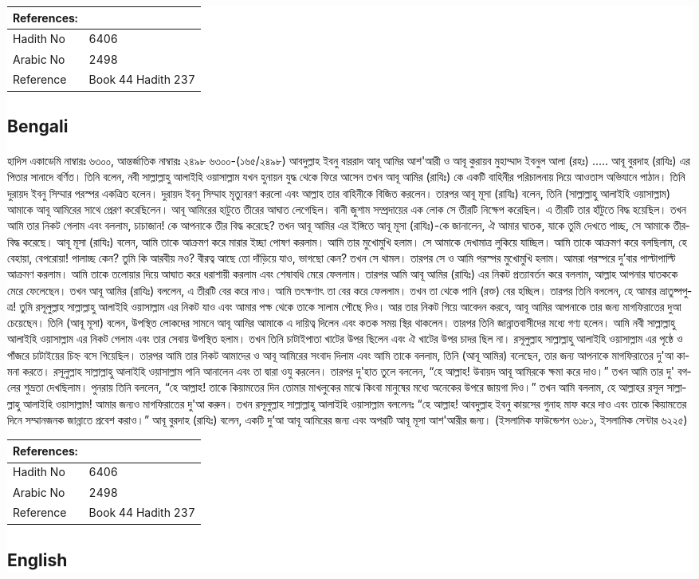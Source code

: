 <div style={{backgroundColor:'#f8f9fa',padding:20, marginBottom: 10}}><table> <thead> <tr> <th>References:</th> <th></th> </tr> </thead> <tbody><tr><td>Hadith No</td><td>6406</td></tr><tr><td>Arabic No</td><td>2498</td></tr><tr><td>Reference</td><td>Book 44 Hadith 237</td></tr></tbody></table></div>

## Bengali


<div dir="ltr" lang="bn" style={{fontSize:'larger',backgroundColor:'#f8f9fa',padding:20}}>
হাদিস একাডেমি নাম্বারঃ ৬৩০০, আন্তর্জাতিক নাম্বারঃ ২৪৯৮ ৬৩০০-(১৬৫/২৪৯৮) আবদুল্লাহ ইবনু বাররাদ আবূ আমির আশ'আরী ও আবূ কুরায়ব মুহাম্মাদ ইবনুল আলা (রহঃ) ..... আবূ বুরদাহ (রাযিঃ) এর পিতার সানাদে বর্ণিত। তিনি বলেন, নবী সাল্লাল্লাহু আলাইহি ওয়াসাল্লাম যখন হুনায়ন যুদ্ধ থেকে ফিরে আসেন তখন আবূ আমির (রাযিঃ) কে একটি বাহিনীর পরিচালনায় দিয়ে আওতাস অভিযানে পাঠান। তিনি দুরায়দ ইবনু সিম্মার পরস্পর একত্রিত হলেন। দুরায়দ ইবনু সিম্মাহ মৃত্যুবরণ করলো এবং আল্লাহ তার বাহিনীকে বিজিত করলেন। তারপর আবূ মূসা (রাযিঃ) বলেন, তিনি (সাল্লাল্লাহু আলাইহি ওয়াসাল্লাম) আমাকে আবূ আমিরের সাথে প্রেরণ করেছিলেন। আবূ আমিরের হাটুতে তীরের আঘাত লেগেছিল। বানী জুশাম সম্প্রদায়ের এক লোক সে তীরটি নিক্ষেপ করেছিল। এ তীরটি তার হাঁটুতে বিদ্ধ হয়েছিল। তখন আমি তার নিকট গেলাম এবং বললাম, চাচাজান! কে আপনাকে তীর বিদ্ধ করেছে? তখন আবূ আমির এর ইঙ্গিতে আবূ মূসা (রাযিঃ)-কে জানালেন, ঐ আমার ঘাতক, যাকে তুমি দেখতে পাচ্ছ, সে আমাকে তীরবিদ্ধ করেছে। আবূ মূসা (রাযিঃ) বলেন, আমি তাকে আক্রমণ করে মারার ইচ্ছা পোষণ করলাম। আমি তার মুখোমুখি হলাম। সে আমাকে দেখামাত্র লুকিয়ে যাচ্ছিল। আমি তাকে আক্রমণ করে বলছিলাম, হে বেহায়া, বেপরোয়া! পালাচ্ছ কেন? তুমি কি আরবীয় নও? বীরত্ব আছে তো দাঁড়িয়ে যাও, ভাগছো কেন? তখন সে থামল। তারপর সে ও আমি পরস্পর মুখোমুখি হলাম। আমরা পরস্পরে দু’বার পাল্টাপাল্টি আক্রমণ করলাম। আমি তাকে তলোয়ার দিয়ে আঘাত করে ধরাশায়ী করলাম এবং শেষাবধি মেরে ফেললাম। তারপর আমি আবূ আমির (রাযিঃ) এর নিকট প্রত্যাবর্তন করে বললাম, আল্লাহ আপনার ঘাতককে মেরে ফেলেছেন। তখন আবূ আমির (রাযিঃ) বললেন, এ তীরটি বের করে নাও। আমি তৎক্ষণাৎ তা বের করে ফেললাম। তখন তা থেকে পানি (রক্ত) বের হচ্ছিল। তারপর তিনি বললেন, হে আমার ভ্রাতুষ্পপুত্র! তুমি রসূলুল্লাহ সাল্লাল্লাহু আলাইহি ওয়াসাল্লাম এর নিকট যাও এবং আমার পক্ষ থেকে তাকে সালাম পৌছে দিও। আর তার নিকট গিয়ে আবেদন করবে, আবূ আমির আপনাকে তার জন্য মাগফিরাতের দুআ চেয়েছেন। তিনি (আবূ মূসা) বলেন, উপস্থিত লোকদের সামনে আবূ আমির আমাকে এ দায়িত্ব দিলেন এবং কতক সময় স্থির থাকলেন। তারপর তিনি জান্নাতবাসীদের মধ্যে গণ্য হলেন। আমি নবী সাল্লাল্লাহু আলাইহি ওয়াসাল্লাম এর নিকট গেলাম এবং তার সেবায় উপস্থিত হলাম। তখন তিনি চাটাইপাতা খাটের উপর ছিলেন এবং ঐ খাটের উপর চাদর ছিল না। রসূলুল্লাহ সাল্লাল্লাহু আলাইহি ওয়াসাল্লাম এর পৃষ্ঠে ও পাঁজরে চাটাইয়ের চিহ্ন বসে গিয়েছিল। তারপর আমি তার নিকট আমাদের ও আবূ আমিরের সংবাদ দিলাম এবং আমি তাকে বললাম, তিনি (আবূ আমির) বলেছেন, তার জন্য আপনাকে মাগফিরাতের দু'আ কামনা করতে। রসূলুল্লাহ সাল্লাল্লাহু আলাইহি ওয়াসাল্লাম পানি আনালেন এবং তা দ্বারা ওযু করলেন। তারপর দু'হাত তুলে বললেন, “হে আল্লাহ! উবায়দ আবূ আমিরকে ক্ষমা করে দাও।” তখন আমি তার দু' বগলের শুভ্রতা দেখছিলাম। পুনরায় তিনি বললেন, “হে আল্লাহ! তাকে কিয়ামতের দিন তোমার মাখলুকের মাঝে কিংবা মানুষের মধ্যে অনেকের উপরে জায়গা দিও।” তখন আমি বললাম, হে আল্লাহর রসূল সাল্লাল্লাহু আলাইহি ওয়াসাল্লাম! আমার জন্যও মাগফিরাতের দু'আ করুন। তখন রসূলুল্লাহ সাল্লাল্লাহু আলাইহি ওয়াসাল্লাম বললেনঃ “হে আল্লাহ! আবদুল্লাহ ইবনু কায়সের গুনাহ মাফ করে দাও এবং তাকে কিয়ামতের দিনে সম্মানজনক জান্নাতে প্রবেশ করাও।” আবূ বুরদাহ (রাযিঃ) বলেন, একটি দু’আ আবূ আমিরের জন্য এবং অপরটি আবূ মূসা আশ'আরীর জন্য। (ইসলামিক ফাউন্ডেশন ৬১৮১, ইসলামিক সেন্টার ৬২২৫)
</div>
<div style={{backgroundColor:'#f8f9fa',padding:20, marginBottom: 10}}><table> <thead> <tr> <th>References:</th> <th></th> </tr> </thead> <tbody><tr><td>Hadith No</td><td>6406</td></tr><tr><td>Arabic No</td><td>2498</td></tr><tr><td>Reference</td><td>Book 44 Hadith 237</td></tr></tbody></table></div>

## English


<div dir="ltr" lang="en" style={{fontSize:'larger',backgroundColor:'#f8f9fa',padding:20}}>